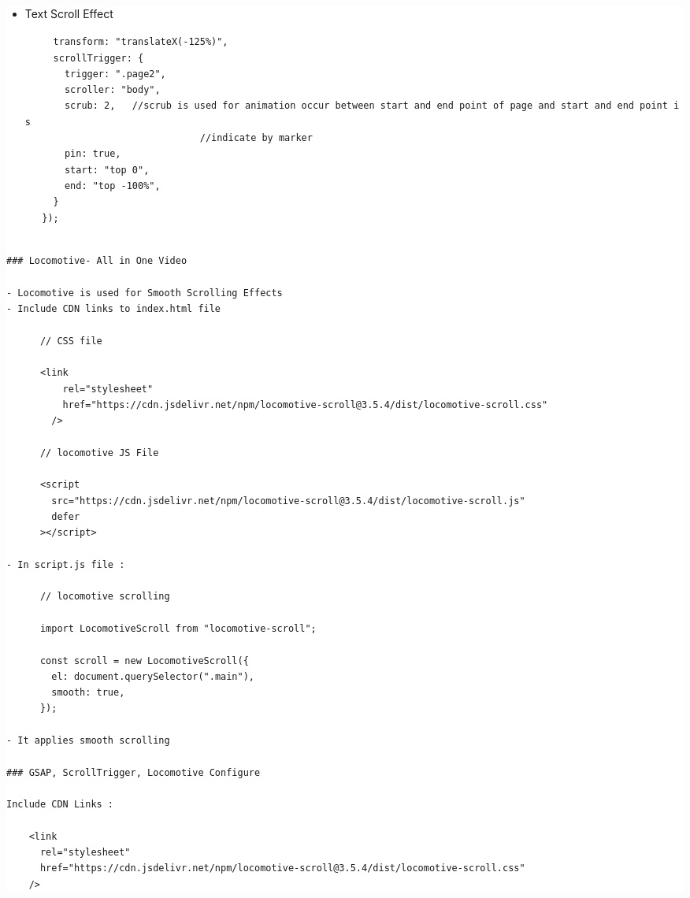 

- Text Scroll Effect

   ```   gsap.to(".page2 h1", {
        transform: "translateX(-125%)",
        scrollTrigger: {
          trigger: ".page2",
          scroller: "body",
          scrub: 2,   //scrub is used for animation occur between start and end point of page and start and end point is 
                                  //indicate by marker 
          pin: true,
          start: "top 0",
          end: "top -100%",
        }
      });

```

### Locomotive- All in One Video

- Locomotive is used for Smooth Scrolling Effects
- Include CDN links to index.html file

      // CSS file

      <link
          rel="stylesheet"
          href="https://cdn.jsdelivr.net/npm/locomotive-scroll@3.5.4/dist/locomotive-scroll.css"
        />

      // locomotive JS File

      <script
        src="https://cdn.jsdelivr.net/npm/locomotive-scroll@3.5.4/dist/locomotive-scroll.js"
        defer
      ></script>

- In script.js file :

      // locomotive scrolling

      import LocomotiveScroll from "locomotive-scroll";

      const scroll = new LocomotiveScroll({
        el: document.querySelector(".main"),
        smooth: true,
      });

- It applies smooth scrolling

### GSAP, ScrollTrigger, Locomotive Configure

Include CDN Links :

    <link
      rel="stylesheet"
      href="https://cdn.jsdelivr.net/npm/locomotive-scroll@3.5.4/dist/locomotive-scroll.css"
    />
